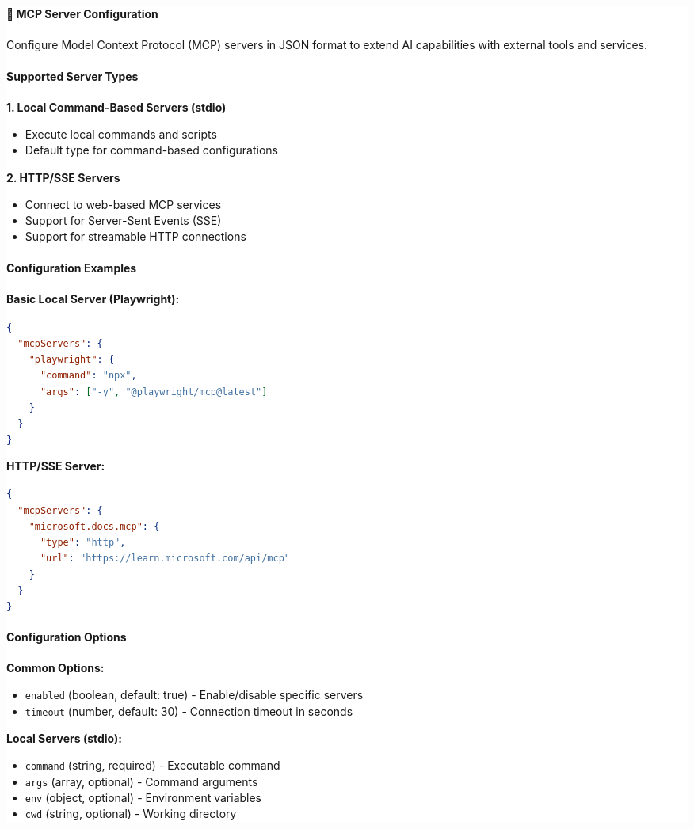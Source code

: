 #### 🔌 **MCP Server Configuration**

Configure Model Context Protocol (MCP) servers in JSON format to extend AI capabilities with external tools and services.

#### **Supported Server Types**

**1. Local Command-Based Servers (stdio)**

- Execute local commands and scripts
- Default type for command-based configurations

**2. HTTP/SSE Servers**

- Connect to web-based MCP services
- Support for Server-Sent Events (SSE)
- Support for streamable HTTP connections

#### **Configuration Examples**

**Basic Local Server (Playwright):**

```json
{
  "mcpServers": {
    "playwright": {
      "command": "npx",
      "args": ["-y", "@playwright/mcp@latest"]
    }
  }
}
```

**HTTP/SSE Server:**

```json
{
  "mcpServers": {
    "microsoft.docs.mcp": {
      "type": "http",
      "url": "https://learn.microsoft.com/api/mcp"
    }
  }
}
```

#### **Configuration Options**

**Common Options:**

- `enabled` (boolean, default: true) - Enable/disable specific servers
- `timeout` (number, default: 30) - Connection timeout in seconds

**Local Servers (stdio):**

- `command` (string, required) - Executable command
- `args` (array, optional) - Command arguments
- `env` (object, optional) - Environment variables
- `cwd` (string, optional) - Working directory
